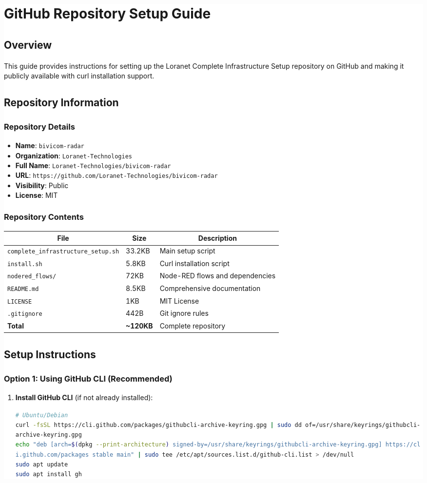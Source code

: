 # GitHub Repository Setup Guide

## Overview
This guide provides instructions for setting up the Loranet Complete Infrastructure Setup repository on GitHub and making it publicly available with curl installation support.

## Repository Information

### Repository Details
- **Name**: `bivicom-radar`
- **Organization**: `Loranet-Technologies`
- **Full Name**: `Loranet-Technologies/bivicom-radar`
- **URL**: `https://github.com/Loranet-Technologies/bivicom-radar`
- **Visibility**: Public
- **License**: MIT

### Repository Contents
| File | Size | Description |
|------|------|-------------|
| `complete_infrastructure_setup.sh` | 33.2KB | Main setup script |
| `install.sh` | 5.8KB | Curl installation script |
| `nodered_flows/` | 72KB | Node-RED flows and dependencies |
| `README.md` | 8.5KB | Comprehensive documentation |
| `LICENSE` | 1KB | MIT License |
| `.gitignore` | 442B | Git ignore rules |
| **Total** | **~120KB** | Complete repository |

## Setup Instructions

### Option 1: Using GitHub CLI (Recommended)

1. **Install GitHub CLI** (if not already installed):
   ```bash
   # Ubuntu/Debian
   curl -fsSL https://cli.github.com/packages/githubcli-archive-keyring.gpg | sudo dd of=/usr/share/keyrings/githubcli-archive-keyring.gpg
   echo "deb [arch=$(dpkg --print-architecture) signed-by=/usr/share/keyrings/githubcli-archive-keyring.gpg] https://cli.github.com/packages stable main" | sudo tee /etc/apt/sources.list.d/github-cli.list > /dev/null
   sudo apt update
   sudo apt install gh
   ```
